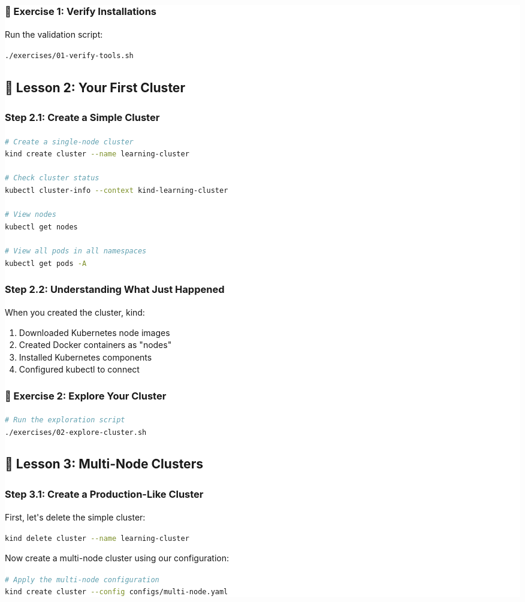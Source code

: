 ### 🧪 Exercise 1: Verify Installations

Run the validation script:
```bash
./exercises/01-verify-tools.sh
```

## 📖 Lesson 2: Your First Cluster

### Step 2.1: Create a Simple Cluster

```bash
# Create a single-node cluster
kind create cluster --name learning-cluster

# Check cluster status
kubectl cluster-info --context kind-learning-cluster

# View nodes
kubectl get nodes

# View all pods in all namespaces
kubectl get pods -A
```

### Step 2.2: Understanding What Just Happened

When you created the cluster, kind:
1. Downloaded Kubernetes node images
2. Created Docker containers as "nodes"
3. Installed Kubernetes components
4. Configured kubectl to connect

### 🧪 Exercise 2: Explore Your Cluster

```bash
# Run the exploration script
./exercises/02-explore-cluster.sh
```

## 📖 Lesson 3: Multi-Node Clusters

### Step 3.1: Create a Production-Like Cluster

First, let's delete the simple cluster:
```bash
kind delete cluster --name learning-cluster
```

Now create a multi-node cluster using our configuration:

```bash
# Apply the multi-node configuration
kind create cluster --config configs/multi-node.yaml
```
